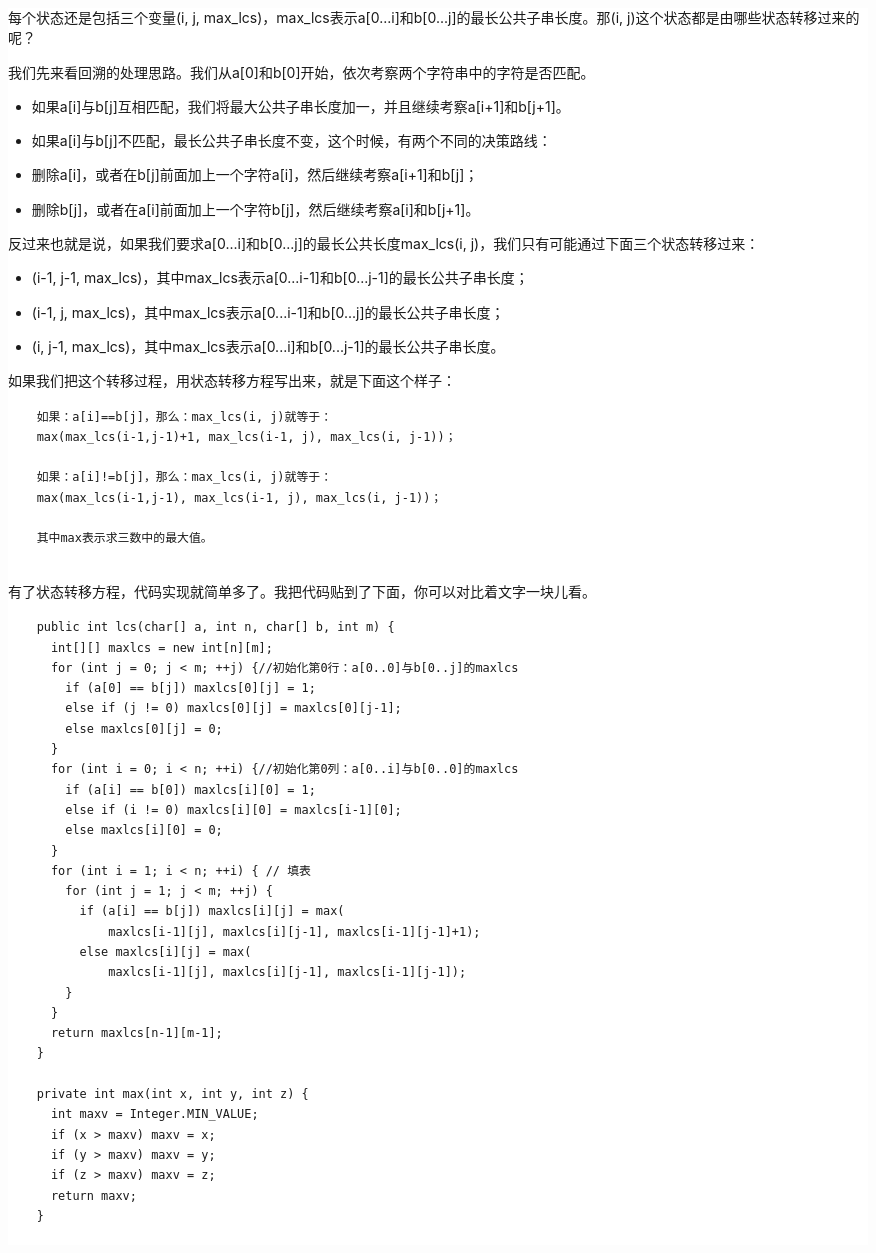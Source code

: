 每个状态还是包括三个变量\(i, j, max\_lcs\)，max\_lcs表示a\[0...i\]和b\[0...j\]的最长公共子串长度。那\(i, j\)这个状态都是由哪些状态转移过来的呢？

我们先来看回溯的处理思路。我们从a\[0\]和b\[0\]开始，依次考察两个字符串中的字符是否匹配。

* 如果a\[i\]与b\[j\]互相匹配，我们将最大公共子串长度加一，并且继续考察a\[i+1\]和b\[j+1\]。

* 如果a\[i\]与b\[j\]不匹配，最长公共子串长度不变，这个时候，有两个不同的决策路线：

* 删除a\[i\]，或者在b\[j\]前面加上一个字符a\[i\]，然后继续考察a\[i+1\]和b\[j\]；

* 删除b\[j\]，或者在a\[i\]前面加上一个字符b\[j\]，然后继续考察a\[i\]和b\[j+1\]。

反过来也就是说，如果我们要求a\[0...i\]和b\[0...j\]的最长公共长度max\_lcs\(i, j\)，我们只有可能通过下面三个状态转移过来：

* \(i-1, j-1, max\_lcs\)，其中max\_lcs表示a\[0...i-1\]和b\[0...j-1\]的最长公共子串长度；

* \(i-1, j, max\_lcs\)，其中max\_lcs表示a\[0...i-1\]和b\[0...j\]的最长公共子串长度；

* \(i, j-1, max\_lcs\)，其中max\_lcs表示a\[0...i\]和b\[0...j-1\]的最长公共子串长度。

如果我们把这个转移过程，用状态转移方程写出来，就是下面这个样子：

```
    如果：a[i]==b[j]，那么：max_lcs(i, j)就等于：
    max(max_lcs(i-1,j-1)+1, max_lcs(i-1, j), max_lcs(i, j-1))；
    
    如果：a[i]!=b[j]，那么：max_lcs(i, j)就等于：
    max(max_lcs(i-1,j-1), max_lcs(i-1, j), max_lcs(i, j-1))；
    
    其中max表示求三数中的最大值。
    

```

有了状态转移方程，代码实现就简单多了。我把代码贴到了下面，你可以对比着文字一块儿看。

```
    public int lcs(char[] a, int n, char[] b, int m) {
      int[][] maxlcs = new int[n][m];
      for (int j = 0; j < m; ++j) {//初始化第0行：a[0..0]与b[0..j]的maxlcs
        if (a[0] == b[j]) maxlcs[0][j] = 1;
        else if (j != 0) maxlcs[0][j] = maxlcs[0][j-1];
        else maxlcs[0][j] = 0;
      }
      for (int i = 0; i < n; ++i) {//初始化第0列：a[0..i]与b[0..0]的maxlcs
        if (a[i] == b[0]) maxlcs[i][0] = 1;
        else if (i != 0) maxlcs[i][0] = maxlcs[i-1][0];
        else maxlcs[i][0] = 0;
      }
      for (int i = 1; i < n; ++i) { // 填表
        for (int j = 1; j < m; ++j) {
          if (a[i] == b[j]) maxlcs[i][j] = max(
              maxlcs[i-1][j], maxlcs[i][j-1], maxlcs[i-1][j-1]+1);
          else maxlcs[i][j] = max(
              maxlcs[i-1][j], maxlcs[i][j-1], maxlcs[i-1][j-1]);
        }
      }
      return maxlcs[n-1][m-1];
    }
    
    private int max(int x, int y, int z) {
      int maxv = Integer.MIN_VALUE;
      if (x > maxv) maxv = x;
      if (y > maxv) maxv = y;
      if (z > maxv) maxv = z;
      return maxv;
    }
    

```

